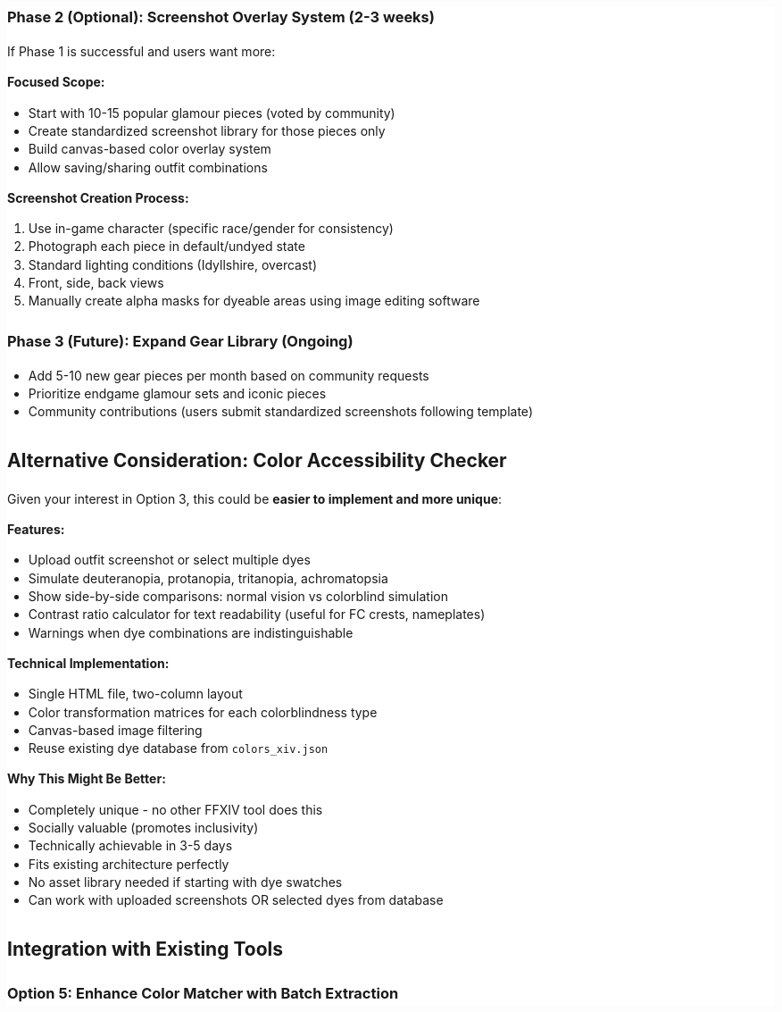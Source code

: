 ### Phase 2 (Optional): Screenshot Overlay System (2-3 weeks)

If Phase 1 is successful and users want more:

**Focused Scope:**
- Start with 10-15 popular glamour pieces (voted by community)
- Create standardized screenshot library for those pieces only
- Build canvas-based color overlay system
- Allow saving/sharing outfit combinations

**Screenshot Creation Process:**
1. Use in-game character (specific race/gender for consistency)
2. Photograph each piece in default/undyed state
3. Standard lighting conditions (Idyllshire, overcast)
4. Front, side, back views
5. Manually create alpha masks for dyeable areas using image editing software

### Phase 3 (Future): Expand Gear Library (Ongoing)

- Add 5-10 new gear pieces per month based on community requests
- Prioritize endgame glamour sets and iconic pieces
- Community contributions (users submit standardized screenshots following template)

## Alternative Consideration: Color Accessibility Checker

Given your interest in Option 3, this could be **easier to implement and more unique**:

**Features:**
- Upload outfit screenshot or select multiple dyes
- Simulate deuteranopia, protanopia, tritanopia, achromatopsia
- Show side-by-side comparisons: normal vision vs colorblind simulation
- Contrast ratio calculator for text readability (useful for FC crests, nameplates)
- Warnings when dye combinations are indistinguishable

**Technical Implementation:**
- Single HTML file, two-column layout
- Color transformation matrices for each colorblindness type
- Canvas-based image filtering
- Reuse existing dye database from `colors_xiv.json`

**Why This Might Be Better:**
- Completely unique - no other FFXIV tool does this
- Socially valuable (promotes inclusivity)
- Technically achievable in 3-5 days
- Fits existing architecture perfectly
- No asset library needed if starting with dye swatches
- Can work with uploaded screenshots OR selected dyes from database

## Integration with Existing Tools

### Option 5: Enhance Color Matcher with Batch Extraction
